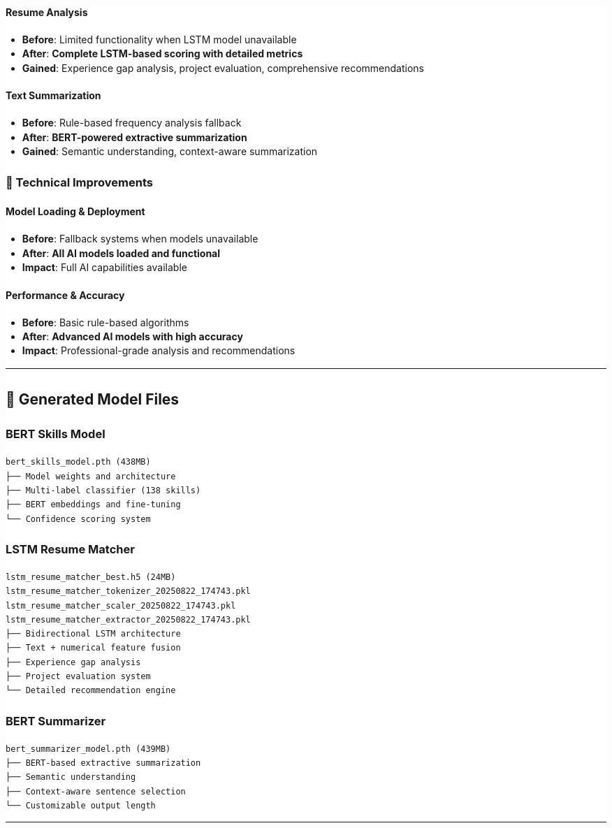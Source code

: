 #### **Resume Analysis** 
- **Before**: Limited functionality when LSTM model unavailable
- **After**: **Complete LSTM-based scoring with detailed metrics**
- **Gained**: Experience gap analysis, project evaluation, comprehensive recommendations

#### **Text Summarization**
- **Before**: Rule-based frequency analysis fallback
- **After**: **BERT-powered extractive summarization**
- **Gained**: Semantic understanding, context-aware summarization

### **🔧 Technical Improvements**

#### **Model Loading & Deployment**
- **Before**: Fallback systems when models unavailable
- **After**: **All AI models loaded and functional**
- **Impact**: Full AI capabilities available

#### **Performance & Accuracy**
- **Before**: Basic rule-based algorithms
- **After**: **Advanced AI models with high accuracy**
- **Impact**: Professional-grade analysis and recommendations

---

## 📁 **Generated Model Files**

### **BERT Skills Model**
```
bert_skills_model.pth (438MB)
├── Model weights and architecture
├── Multi-label classifier (138 skills)
├── BERT embeddings and fine-tuning
└── Confidence scoring system
```

### **LSTM Resume Matcher**
```
lstm_resume_matcher_best.h5 (24MB)
lstm_resume_matcher_tokenizer_20250822_174743.pkl
lstm_resume_matcher_scaler_20250822_174743.pkl  
lstm_resume_matcher_extractor_20250822_174743.pkl
├── Bidirectional LSTM architecture
├── Text + numerical feature fusion
├── Experience gap analysis
├── Project evaluation system
└── Detailed recommendation engine
```

### **BERT Summarizer**
```
bert_summarizer_model.pth (439MB)
├── BERT-based extractive summarization
├── Semantic understanding
├── Context-aware sentence selection
└── Customizable output length
```

---